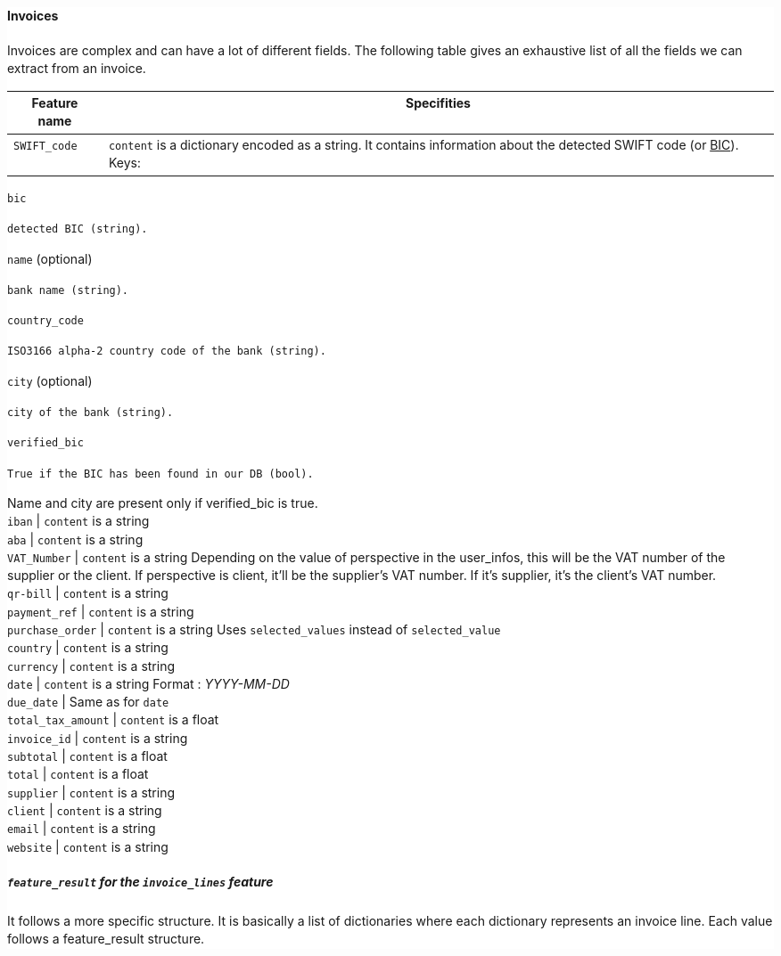 
#### Invoices

Invoices are complex and can have a lot of different fields. The following
table gives an exhaustive list of all the fields we can extract from an
invoice.

Feature name | Specifities  
---|---  
`SWIFT_code` | `content` is a dictionary encoded as a string. It contains information about the detected SWIFT code (or [BIC](https://www.iso9362.org/isobic/overview)). Keys:

`bic`

    detected BIC (string).
`name` (optional)

    bank name (string).
`country_code`

    ISO3166 alpha-2 country code of the bank (string).
`city` (optional)

    city of the bank (string).
`verified_bic`

    True if the BIC has been found in our DB (bool).
Name and city are present only if verified_bic is true.  
`iban` | `content` is a string  
`aba` | `content` is a string  
`VAT_Number` | `content` is a string Depending on the value of perspective in the user_infos, this will be the VAT number of the supplier or the client. If perspective is client, it’ll be the supplier’s VAT number. If it’s supplier, it’s the client’s VAT number.  
`qr-bill` | `content` is a string  
`payment_ref` | `content` is a string  
`purchase_order` | `content` is a string Uses `selected_values` instead of `selected_value`  
`country` | `content` is a string  
`currency` | `content` is a string  
`date` | `content` is a string Format : _YYYY-MM-DD_  
`due_date` | Same as for `date`  
`total_tax_amount` | `content` is a float  
`invoice_id` | `content` is a string  
`subtotal` | `content` is a float  
`total` | `content` is a float  
`supplier` | `content` is a string  
`client` | `content` is a string  
`email` | `content` is a string  
`website` | `content` is a string  
  
##### `feature_result` for the `invoice_lines` feature

It follows a more specific structure. It is basically a list of dictionaries
where each dictionary represents an invoice line. Each value follows a
feature_result structure.

    